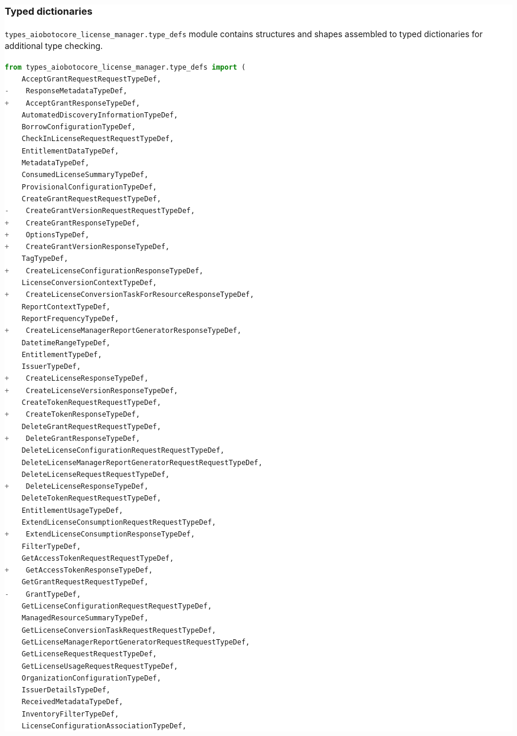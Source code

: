  <a id="typed-dictionaries"></a>
 
 ### Typed dictionaries
 
 `types_aiobotocore_license_manager.type_defs` module contains structures and
 shapes assembled to typed dictionaries for additional type checking.
 
 ```python
 from types_aiobotocore_license_manager.type_defs import (
     AcceptGrantRequestRequestTypeDef,
-    ResponseMetadataTypeDef,
+    AcceptGrantResponseTypeDef,
     AutomatedDiscoveryInformationTypeDef,
     BorrowConfigurationTypeDef,
     CheckInLicenseRequestRequestTypeDef,
     EntitlementDataTypeDef,
     MetadataTypeDef,
     ConsumedLicenseSummaryTypeDef,
     ProvisionalConfigurationTypeDef,
     CreateGrantRequestRequestTypeDef,
-    CreateGrantVersionRequestRequestTypeDef,
+    CreateGrantResponseTypeDef,
+    OptionsTypeDef,
+    CreateGrantVersionResponseTypeDef,
     TagTypeDef,
+    CreateLicenseConfigurationResponseTypeDef,
     LicenseConversionContextTypeDef,
+    CreateLicenseConversionTaskForResourceResponseTypeDef,
     ReportContextTypeDef,
     ReportFrequencyTypeDef,
+    CreateLicenseManagerReportGeneratorResponseTypeDef,
     DatetimeRangeTypeDef,
     EntitlementTypeDef,
     IssuerTypeDef,
+    CreateLicenseResponseTypeDef,
+    CreateLicenseVersionResponseTypeDef,
     CreateTokenRequestRequestTypeDef,
+    CreateTokenResponseTypeDef,
     DeleteGrantRequestRequestTypeDef,
+    DeleteGrantResponseTypeDef,
     DeleteLicenseConfigurationRequestRequestTypeDef,
     DeleteLicenseManagerReportGeneratorRequestRequestTypeDef,
     DeleteLicenseRequestRequestTypeDef,
+    DeleteLicenseResponseTypeDef,
     DeleteTokenRequestRequestTypeDef,
     EntitlementUsageTypeDef,
     ExtendLicenseConsumptionRequestRequestTypeDef,
+    ExtendLicenseConsumptionResponseTypeDef,
     FilterTypeDef,
     GetAccessTokenRequestRequestTypeDef,
+    GetAccessTokenResponseTypeDef,
     GetGrantRequestRequestTypeDef,
-    GrantTypeDef,
     GetLicenseConfigurationRequestRequestTypeDef,
     ManagedResourceSummaryTypeDef,
     GetLicenseConversionTaskRequestRequestTypeDef,
     GetLicenseManagerReportGeneratorRequestRequestTypeDef,
     GetLicenseRequestRequestTypeDef,
     GetLicenseUsageRequestRequestTypeDef,
     OrganizationConfigurationTypeDef,
     IssuerDetailsTypeDef,
     ReceivedMetadataTypeDef,
     InventoryFilterTypeDef,
     LicenseConfigurationAssociationTypeDef,
 ```